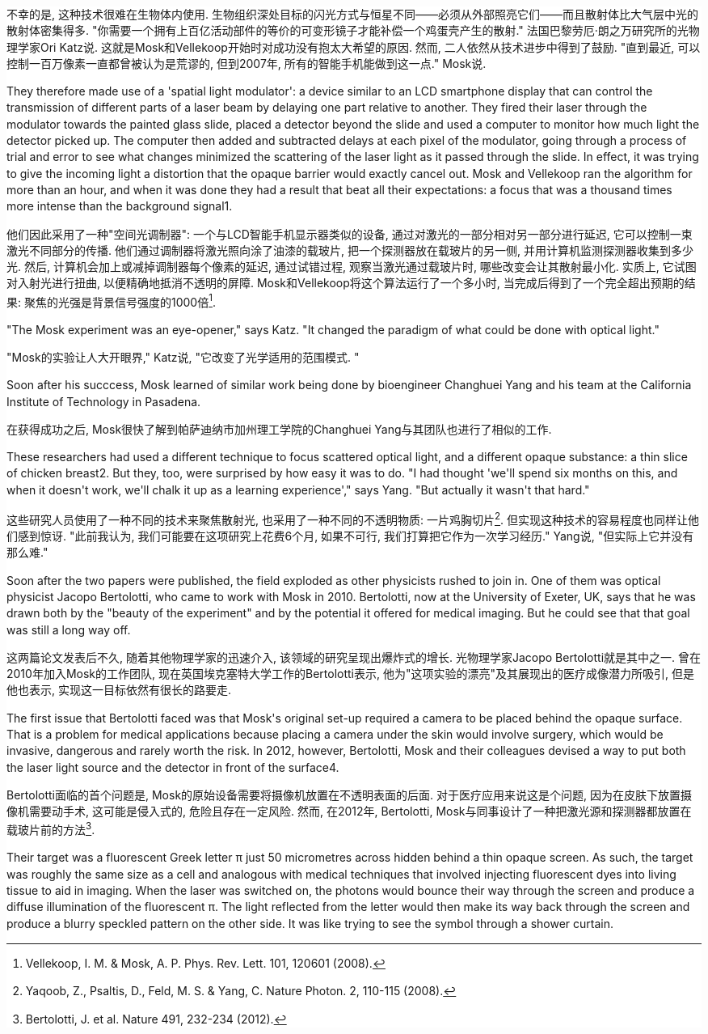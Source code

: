 不幸的是, 这种技术很难在生物体内使用. 生物组织深处目标的闪光方式与恒星不同——必须从外部照亮它们——而且散射体比大气层中光的散射体密集得多. "你需要一个拥有上百亿活动部件的等价的可变形镜子才能补偿一个鸡蛋壳产生的散射." 法国巴黎劳厄·朗之万研究所的光物理学家Ori Katz说. 这就是Mosk和Vellekoop开始时对成功没有抱太大希望的原因. 然而, 二人依然从技术进步中得到了鼓励. "直到最近, 可以控制一百万像素一直都曾被认为是荒谬的, 但到2007年, 所有的智能手机能做到这一点." Mosk说.

They therefore made use of a 'spatial light modulator': a device similar to an LCD smartphone display that can control the transmission of different parts of a laser beam by delaying one part relative to another. They fired their laser through the modulator towards the painted glass slide, placed a detector beyond the slide and used a computer to monitor how much light the detector picked up. The computer then added and subtracted delays at each pixel of the modulator, going through a process of trial and error to see what changes minimized the scattering of the laser light as it passed through the slide. In effect, it was trying to give the incoming light a distortion that the opaque barrier would exactly cancel out. Mosk and Vellekoop ran the algorithm for more than an hour, and when it was done they had a result that beat all their expectations: a focus that was a thousand times more intense than the background signal1.

他们因此采用了一种"空间光调制器": 一个与LCD智能手机显示器类似的设备, 通过对激光的一部分相对另一部分进行延迟, 它可以控制一束激光不同部分的传播. 他们通过调制器将激光照向涂了油漆的载玻片, 把一个探测器放在载玻片的另一侧, 并用计算机监测探测器收集到多少光. 然后, 计算机会加上或减掉调制器每个像素的延迟, 通过试错过程, 观察当激光通过载玻片时, 哪些改变会让其散射最小化. 实质上, 它试图对入射光进行扭曲, 以便精确地抵消不透明的屏障. Mosk和Vellekoop将这个算法运行了一个多小时, 当完成后得到了一个完全超出预期的结果: 聚焦的光强是背景信号强度的1000倍[^1].

"The Mosk experiment was an eye-opener," says Katz. "It changed the paradigm of what could be done with optical light."

"Mosk的实验让人大开眼界," Katz说, "它改变了光学适用的范围模式. "

Soon after his succcess, Mosk learned of similar work being done by bioengineer Changhuei Yang and his team at the California Institute of Technology in Pasadena.

在获得成功之后, Mosk很快了解到帕萨迪纳市加州理工学院的Changhuei Yang与其团队也进行了相似的工作.

These researchers had used a different technique to focus scattered optical light, and a different opaque substance: a thin slice of chicken breast2. But they, too, were surprised by how easy it was to do. "I had thought 'we'll spend six months on this, and when it doesn't work, we'll chalk it up as a learning experience'," says Yang. "But actually it wasn't that hard."

这些研究人员使用了一种不同的技术来聚焦散射光, 也采用了一种不同的不透明物质: 一片鸡胸切片[^2]. 但实现这种技术的容易程度也同样让他们感到惊讶. "此前我认为, 我们可能要在这项研究上花费6个月, 如果不可行, 我们打算把它作为一次学习经历." Yang说, "但实际上它并没有那么难."

Soon after the two papers were published, the field exploded as other physicists rushed to join in. One of them was optical physicist Jacopo Bertolotti, who came to work with Mosk in 2010. Bertolotti, now at the University of Exeter, UK, says that he was drawn both by the "beauty of the experiment" and by the potential it offered for medical imaging. But he could see that that goal was still a long way off.

这两篇论文发表后不久, 随着其他物理学家的迅速介入, 该领域的研究呈现出爆炸式的增长. 光物理学家Jacopo Bertolotti就是其中之一. 曾在2010年加入Mosk的工作团队, 现在英国埃克塞特大学工作的Bertolotti表示, 他为"这项实验的漂亮"及其展现出的医疗成像潜力所吸引, 但是他也表示, 实现这一目标依然有很长的路要走.

The first issue that Bertolotti faced was that Mosk's original set-up required a camera to be placed behind the opaque surface. That is a problem for medical applications because placing a camera under the skin would involve surgery, which would be invasive, dangerous and rarely worth the risk. In 2012, however, Bertolotti, Mosk and their colleagues devised a way to put both the laser light source and the detector in front of the surface4.

Bertolotti面临的首个问题是, Mosk的原始设备需要将摄像机放置在不透明表面的后面. 对于医疗应用来说这是个问题, 因为在皮肤下放置摄像机需要动手术, 这可能是侵入式的, 危险且存在一定风险. 然而, 在2012年, Bertolotti, Mosk与同事设计了一种把激光源和探测器都放置在载玻片前的方法[^4].

Their target was a fluorescent Greek letter π just 50 micrometres across hidden behind a thin opaque screen. As such, the target was roughly the same size as a cell and analogous with medical techniques that involved injecting fluorescent dyes into living tissue to aid in imaging. When the laser was switched on, the photons would bounce their way through the screen and produce a diffuse illumination of the fluorescent π. The light reflected from the letter would then make its way back through the screen and produce a blurry speckled pattern on the other side. It was like trying to see the symbol through a shower curtain.


[^1]: Vellekoop, I. M. & Mosk, A. P. Phys. Rev. Lett. 101, 120601 (2008).
[^2]: Yaqoob, Z., Psaltis, D., Feld, M. S. & Yang, C. Nature Photon. 2, 110-115 (2008).
[^3]: Liu, Y. et al. Nature Commun. 6, 5904 (2015).
[^4]: Bertolotti, J. et al. Nature 491, 232-234 (2012).
[^5]: Judkewitz, B., Wang Y. M., Horstmeyer, R., Mathy, A. & Yang, C. Nature Photon. 7, 300-305 (2013).
[^6]: Cassereau, D. & Fink, M. IEEE Trans. Ultrason. Ferroelectr. Freq. Control 39, 579-592 (1992).
[^7]: Katz, O., Heidmann, P., Fink, M. & Gigan, S. Nature Photon. 8, 784-790 (2014).